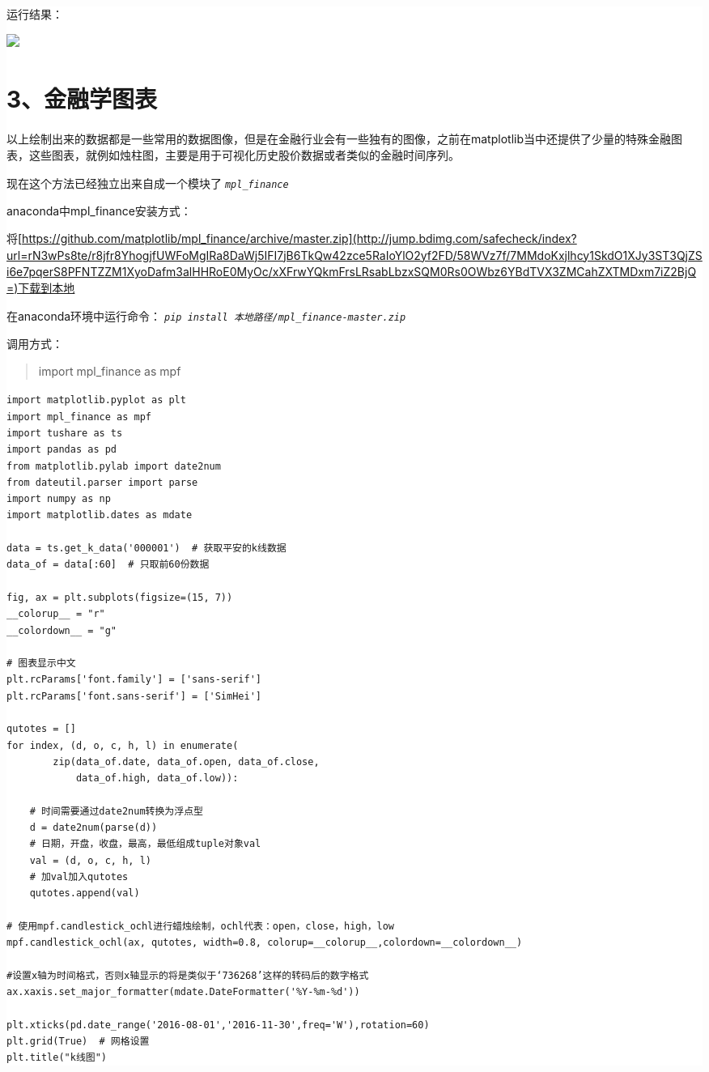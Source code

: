 运行结果：

![](https://img2018.cnblogs.com/blog/1825659/201910/1825659-20191012142740137-602187286..png)  

# 3、金融学图表

以上绘制出来的数据都是一些常用的数据图像，但是在金融行业会有一些独有的图像，之前在matplotlib当中还提供了少量的特殊金融图表，这些图表，就例如烛柱图，主要是用于可视化历史股价数据或者类似的金融时间序列。

现在这个方法已经独立出来自成一个模块了 _`mpl_finance`_

anaconda中mpl_finance安装方式：

将[https://github.com/matplotlib/mpl_finance/archive/master.zip](http://jump.bdimg.com/safecheck/index?url=rN3wPs8te/r8jfr8YhogjfUWFoMgIRa8DaWj5IFI7jB6TkQw42zce5RaIoYlO2yf2FD/58WVz7f/7MMdoKxjlhcy1SkdO1XJy3ST3QjZSi6e7pqerS8PFNTZZM1XyoDafm3alHHRoE0MyOc/xXFrwYQkmFrsLRsabLbzxSQM0Rs0OWbz6YBdTVX3ZMCahZXTMDxm7iZ2BjQ=)下载到本地

在anaconda环境中运行命令： _`pip install 本地路径/mpl_finance-master.zip`_

调用方式：

> import mpl_finance as mpf

```
import matplotlib.pyplot as plt
import mpl_finance as mpf
import tushare as ts
import pandas as pd
from matplotlib.pylab import date2num
from dateutil.parser import parse
import numpy as np
import matplotlib.dates as mdate

data = ts.get_k_data('000001')  # 获取平安的k线数据
data_of = data[:60]  # 只取前60份数据

fig, ax = plt.subplots(figsize=(15, 7))
__colorup__ = "r"
__colordown__ = "g"

# 图表显示中文
plt.rcParams['font.family'] = ['sans-serif']
plt.rcParams['font.sans-serif'] = ['SimHei']

qutotes = []
for index, (d, o, c, h, l) in enumerate(
        zip(data_of.date, data_of.open, data_of.close,
            data_of.high, data_of.low)):
    
    # 时间需要通过date2num转换为浮点型
    d = date2num(parse(d))
    # 日期，开盘，收盘，最高，最低组成tuple对象val
    val = (d, o, c, h, l)
    # 加val加入qutotes
    qutotes.append(val)

# 使用mpf.candlestick_ochl进行蜡烛绘制，ochl代表：open，close，high，low
mpf.candlestick_ochl(ax, qutotes, width=0.8, colorup=__colorup__,colordown=__colordown__)

#设置x轴为时间格式，否则x轴显示的将是类似于‘736268’这样的转码后的数字格式
ax.xaxis.set_major_formatter(mdate.DateFormatter('%Y-%m-%d'))

plt.xticks(pd.date_range('2016-08-01','2016-11-30',freq='W'),rotation=60)
plt.grid(True)  # 网格设置
plt.title("k线图")
```